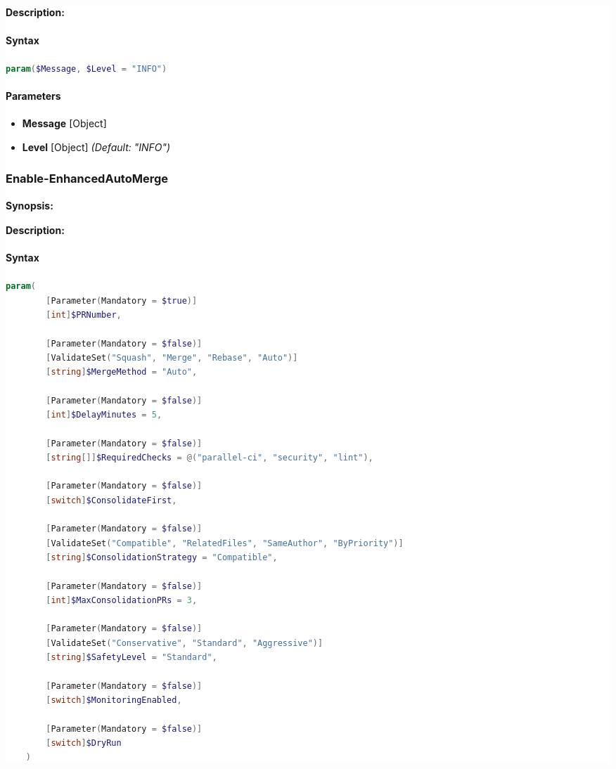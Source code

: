 **Description:**


#### Syntax
```powershell
param($Message, $Level = "INFO")
```

#### Parameters

- **Message** [Object]

- **Level** [Object] *(Default: "INFO")*


### Enable-EnhancedAutoMerge

**Synopsis:** 

**Description:**


#### Syntax
```powershell
param(
        [Parameter(Mandatory = $true)]
        [int]$PRNumber,

        [Parameter(Mandatory = $false)]
        [ValidateSet("Squash", "Merge", "Rebase", "Auto")]
        [string]$MergeMethod = "Auto",

        [Parameter(Mandatory = $false)]
        [int]$DelayMinutes = 5,

        [Parameter(Mandatory = $false)]
        [string[]]$RequiredChecks = @("parallel-ci", "security", "lint"),

        [Parameter(Mandatory = $false)]
        [switch]$ConsolidateFirst,

        [Parameter(Mandatory = $false)]
        [ValidateSet("Compatible", "RelatedFiles", "SameAuthor", "ByPriority")]
        [string]$ConsolidationStrategy = "Compatible",

        [Parameter(Mandatory = $false)]
        [int]$MaxConsolidationPRs = 3,

        [Parameter(Mandatory = $false)]
        [ValidateSet("Conservative", "Standard", "Aggressive")]
        [string]$SafetyLevel = "Standard",

        [Parameter(Mandatory = $false)]
        [switch]$MonitoringEnabled,

        [Parameter(Mandatory = $false)]
        [switch]$DryRun
    )
```
